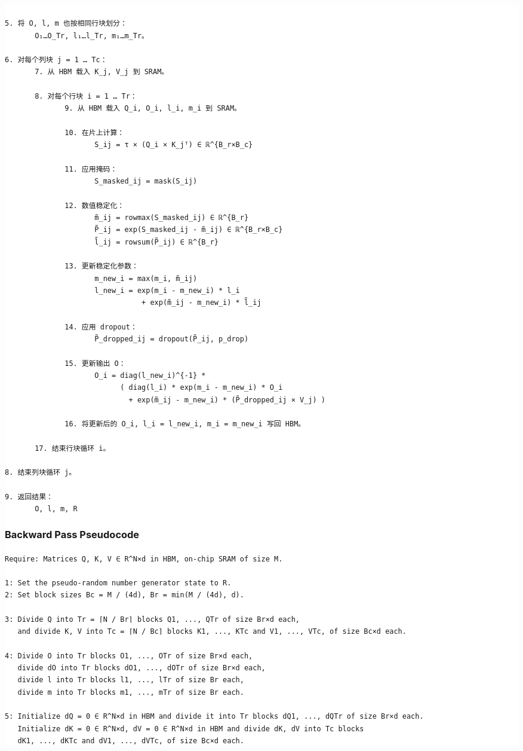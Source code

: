 ```text

5. 将 O, l, m 也按相同行块划分：
       O₁…O_Tr, l₁…l_Tr, m₁…m_Tr。

6. 对每个列块 j = 1 … Tc：
       7. 从 HBM 载入 K_j, V_j 到 SRAM。

       8. 对每个行块 i = 1 … Tr：
              9. 从 HBM 载入 Q_i, O_i, l_i, m_i 到 SRAM。

              10. 在片上计算：
                     S_ij = τ × (Q_i × K_jᵀ) ∈ ℝ^{B_r×B_c}

              11. 应用掩码：
                     S_masked_ij = mask(S_ij)

              12. 数值稳定化：
                     m̃_ij = rowmax(S_masked_ij) ∈ ℝ^{B_r}
                     P̃_ij = exp(S_masked_ij - m̃_ij) ∈ ℝ^{B_r×B_c}
                     l̃_ij = rowsum(P̃_ij) ∈ ℝ^{B_r}

              13. 更新稳定化参数：
                     m_new_i = max(m_i, m̃_ij)
                     l_new_i = exp(m_i - m_new_i) * l_i
                                + exp(m̃_ij - m_new_i) * l̃_ij

              14. 应用 dropout：
                     P̃_dropped_ij = dropout(P̃_ij, p_drop)

              15. 更新输出 O：
                     O_i = diag(l_new_i)^{-1} *
                           ( diag(l_i) * exp(m_i - m_new_i) * O_i
                             + exp(m̃_ij - m_new_i) * (P̃_dropped_ij × V_j) )

              16. 将更新后的 O_i, l_i = l_new_i, m_i = m_new_i 写回 HBM。

       17. 结束行块循环 i。

8. 结束列块循环 j。

9. 返回结果：
       O, l, m, R
```

### Backward Pass Pseudocode

```
Require: Matrices Q, K, V ∈ R^N×d in HBM, on-chip SRAM of size M.

1: Set the pseudo-random number generator state to R.
2: Set block sizes Bc = M / (4d), Br = min(M / (4d), d).

3: Divide Q into Tr = ⌈N / Br⌉ blocks Q1, ..., QTr of size Br×d each,
   and divide K, V into Tc = ⌈N / Bc⌉ blocks K1, ..., KTc and V1, ..., VTc, of size Bc×d each.

4: Divide O into Tr blocks O1, ..., OTr of size Br×d each,
   divide dO into Tr blocks dO1, ..., dOTr of size Br×d each,
   divide l into Tr blocks l1, ..., lTr of size Br each,
   divide m into Tr blocks m1, ..., mTr of size Br each.

5: Initialize dQ = 0 ∈ R^N×d in HBM and divide it into Tr blocks dQ1, ..., dQTr of size Br×d each.
   Initialize dK = 0 ∈ R^N×d, dV = 0 ∈ R^N×d in HBM and divide dK, dV into Tc blocks
   dK1, ..., dKTc and dV1, ..., dVTc, of size Bc×d each.
```